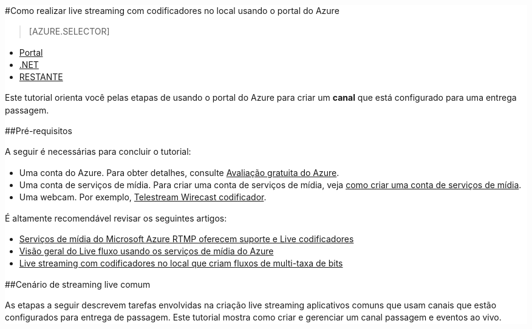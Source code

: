 <properties 
    pageTitle="Como realizar streaming ao vivo com codificadores no local usando o portal de Azure | Microsoft Azure" 
    description="Este tutorial orienta você pelas etapas de criação de um canal que está configurado para uma entrega passagem." 
    services="media-services" 
    documentationCenter="" 
    authors="juliako" 
    manager="erikre" 
    editor=""/>

<tags 
    ms.service="media-services" 
    ms.workload="media" 
    ms.tgt_pltfrm="na" 
    ms.devlang="na" 
    ms.topic="get-started-article"
    ms.date="10/24/2016" 
    ms.author="juliako"/>


#<a name="how-to-perform-live-streaming-with-on-premise-encoders-using-the-azure-portal"></a>Como realizar live streaming com codificadores no local usando o portal do Azure

> [AZURE.SELECTOR]
- [Portal]( media-services-portal-live-passthrough-get-started.md)
- [.NET]( media-services-dotnet-live-encode-with-onpremises-encoders.md)
- [RESTANTE]( https://msdn.microsoft.com/library/azure/dn783458.aspx)

Este tutorial orienta você pelas etapas de usando o portal do Azure para criar um **canal** que está configurado para uma entrega passagem. 

##<a name="prerequisites"></a>Pré-requisitos

A seguir é necessárias para concluir o tutorial:

- Uma conta do Azure. Para obter detalhes, consulte [Avaliação gratuita do Azure](https://azure.microsoft.com/pricing/free-trial/). 
- Uma conta de serviços de mídia. Para criar uma conta de serviços de mídia, veja [como criar uma conta de serviços de mídia](media-services-portal-create-account.md).
- Uma webcam. Por exemplo, [Telestream Wirecast codificador](http://www.telestream.net/wirecast/overview.htm).

É altamente recomendável revisar os seguintes artigos:

- [Serviços de mídia do Microsoft Azure RTMP oferecem suporte e Live codificadores](https://azure.microsoft.com/blog/2014/09/18/azure-media-services-rtmp-support-and-live-encoders/)
- [Visão geral do Live fluxo usando os serviços de mídia do Azure](media-services-manage-channels-overview.md)
- [Live streaming com codificadores no local que criam fluxos de multi-taxa de bits](media-services-live-streaming-with-onprem-encoders.md)


##<a id="scenario"></a>Cenário de streaming live comum

As etapas a seguir descrevem tarefas envolvidas na criação live streaming aplicativos comuns que usam canais que estão configurados para entrega de passagem. Este tutorial mostra como criar e gerenciar um canal passagem e eventos ao vivo.
